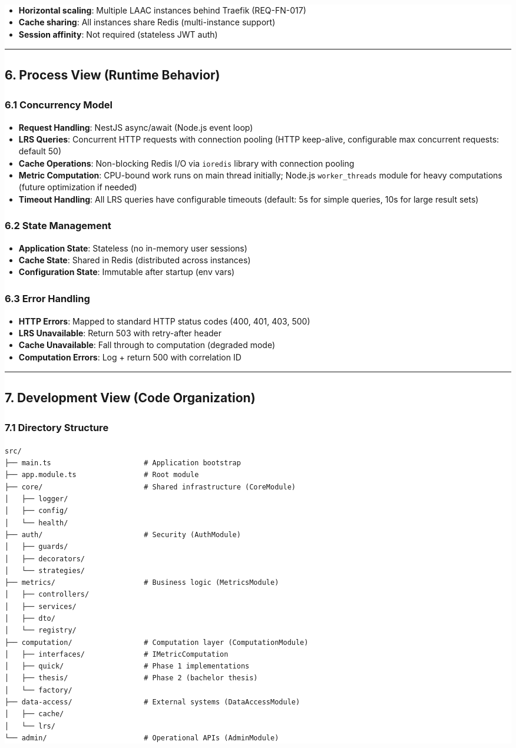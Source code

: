 - **Horizontal scaling**: Multiple LAAC instances behind Traefik (REQ-FN-017)
- **Cache sharing**: All instances share Redis (multi-instance support)
- **Session affinity**: Not required (stateless JWT auth)

---

## 6. Process View (Runtime Behavior)

### 6.1 Concurrency Model

- **Request Handling**: NestJS async/await (Node.js event loop)
- **LRS Queries**: Concurrent HTTP requests with connection pooling (HTTP keep-alive, configurable max concurrent requests: default 50)
- **Cache Operations**: Non-blocking Redis I/O via `ioredis` library with connection pooling
- **Metric Computation**: CPU-bound work runs on main thread initially; Node.js `worker_threads` module for heavy computations (future optimization if needed)
- **Timeout Handling**: All LRS queries have configurable timeouts (default: 5s for simple queries, 10s for large result sets)

### 6.2 State Management

- **Application State**: Stateless (no in-memory user sessions)
- **Cache State**: Shared in Redis (distributed across instances)
- **Configuration State**: Immutable after startup (env vars)

### 6.3 Error Handling

- **HTTP Errors**: Mapped to standard HTTP status codes (400, 401, 403, 500)
- **LRS Unavailable**: Return 503 with retry-after header
- **Cache Unavailable**: Fall through to computation (degraded mode)
- **Computation Errors**: Log + return 500 with correlation ID

---

## 7. Development View (Code Organization)

### 7.1 Directory Structure

```
src/
├── main.ts                      # Application bootstrap
├── app.module.ts                # Root module
├── core/                        # Shared infrastructure (CoreModule)
│   ├── logger/
│   ├── config/
│   └── health/
├── auth/                        # Security (AuthModule)
│   ├── guards/
│   ├── decorators/
│   └── strategies/
├── metrics/                     # Business logic (MetricsModule)
│   ├── controllers/
│   ├── services/
│   ├── dto/
│   └── registry/
├── computation/                 # Computation layer (ComputationModule)
│   ├── interfaces/              # IMetricComputation
│   ├── quick/                   # Phase 1 implementations
│   ├── thesis/                  # Phase 2 (bachelor thesis)
│   └── factory/
├── data-access/                 # External systems (DataAccessModule)
│   ├── cache/
│   └── lrs/
└── admin/                       # Operational APIs (AdminModule)
```